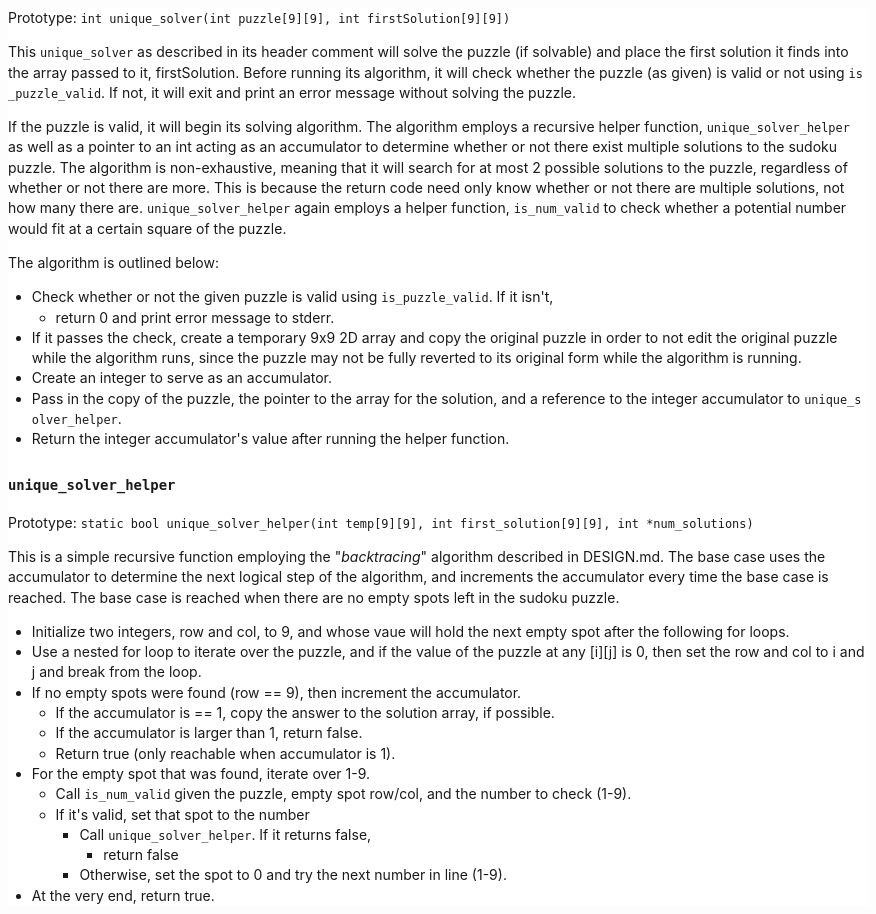 Prototype: `int unique_solver(int puzzle[9][9], int firstSolution[9][9])`

This `unique_solver` as described in its header comment will solve the puzzle
(if solvable) and place the first solution it finds into the array passed to
it, firstSolution. Before running its algorithm, it will check whether the 
puzzle (as given) is valid or not using `is_puzzle_valid`. If not, it will
exit and print an error message without solving the puzzle.

If the puzzle is valid, it will begin its solving algorithm. The algorithm 
employs a recursive helper function, `unique_solver_helper` as well as a
pointer to an int acting as an accumulator to determine whether or not there
exist multiple solutions to the sudoku puzzle. The algorithm is non-exhaustive,
meaning that it will search for at most 2 possible solutions to the puzzle,
regardless of whether or not there are more. This is because the return code
need only know whether or not there are multiple solutions, not how many
there are. `unique_solver_helper` again employs a helper function,
`is_num_valid` to check whether a potential number would fit at a certain
square of the puzzle.

The algorithm is outlined below:

- Check whether or not the given puzzle is valid using `is_puzzle_valid`.
  If it isn't,
    - return 0 and print error message to stderr.
- If it passes the check, create a temporary 9x9 2D array and copy the original
  puzzle in order to not edit the original puzzle while the algorithm runs,
  since the puzzle may not be fully reverted to its original form while the
  algorithm is running.
- Create an integer to serve as an accumulator.
- Pass in the copy of the puzzle, the pointer to the array for the solution,
  and a reference to the integer accumulator to `unique_solver_helper`.
- Return the integer accumulator's value after running the helper function.

### `unique_solver_helper`

Prototype: `static bool unique_solver_helper(int temp[9][9], int first_solution[9][9], int *num_solutions)`

This is a simple recursive function employing the "_backtracing_" algorithm
described in DESIGN.md. The base case uses the accumulator to determine the next
logical step of the algorithm, and increments the accumulator every time the
base case is reached. The base case is reached when there are no empty spots
left in the sudoku puzzle.

- Initialize two integers, row and col, to 9, and whose vaue will hold the next 
  empty spot after the following for loops.
- Use a nested for loop to iterate over the puzzle, and if the value of the
  puzzle at any [i][j] is 0, then set the row and col to i and j and break
  from the loop.
- If no empty spots were found (row == 9), then increment the accumulator.
    - If the accumulator is == 1, copy the answer to the solution array,
      if possible.
    - If the accumulator is larger than 1, return false.
    - Return true (only reachable when accumulator is 1).
- For the empty spot that was found, iterate over 1-9.
    - Call `is_num_valid` given the puzzle, empty spot row/col, and the number
      to check (1-9).
    - If it's valid, set that spot to the number
        - Call `unique_solver_helper`. If it returns false,
            - return false
        - Otherwise, set the spot to 0 and try the next number in line (1-9).
- At the very end, return true.
